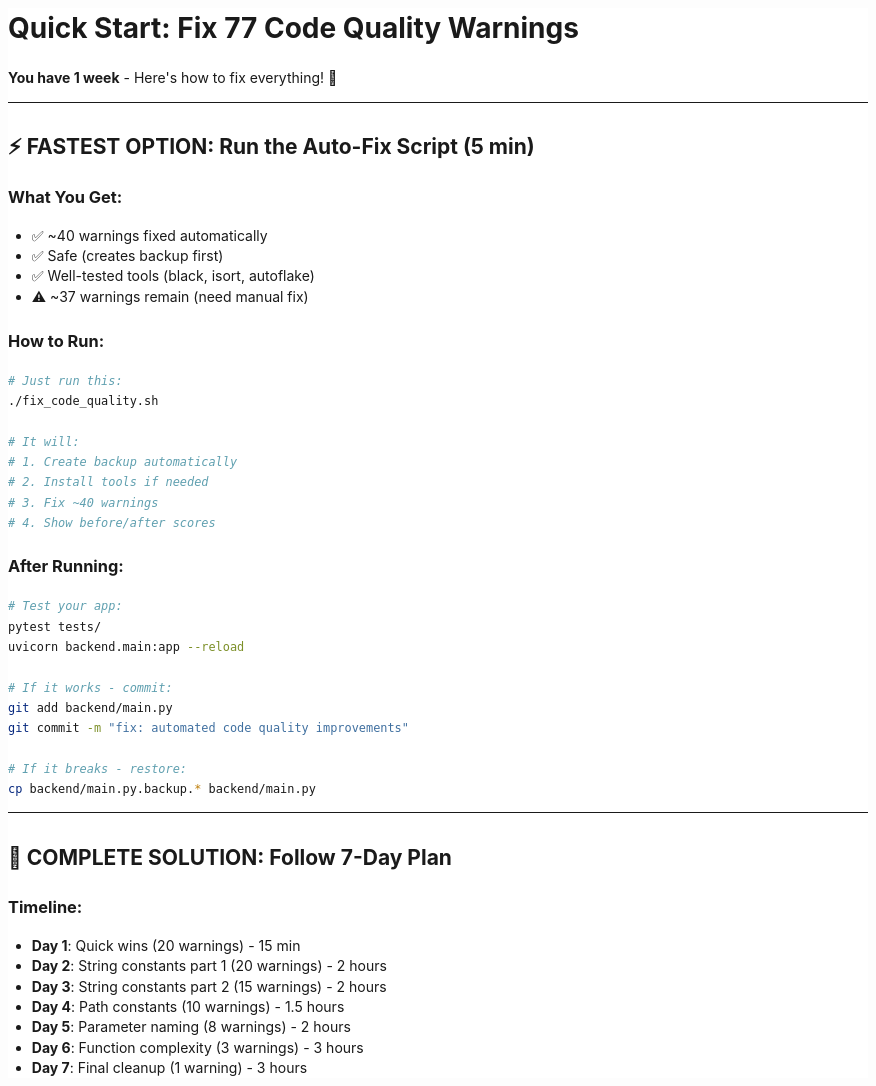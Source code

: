 # Quick Start: Fix 77 Code Quality Warnings

**You have 1 week** - Here's how to fix everything! 🚀

---

## ⚡ **FASTEST OPTION: Run the Auto-Fix Script (5 min)**

### **What You Get**:
- ✅ ~40 warnings fixed automatically
- ✅ Safe (creates backup first)
- ✅ Well-tested tools (black, isort, autoflake)
- ⚠️ ~37 warnings remain (need manual fix)

### **How to Run**:
```bash
# Just run this:
./fix_code_quality.sh

# It will:
# 1. Create backup automatically
# 2. Install tools if needed
# 3. Fix ~40 warnings
# 4. Show before/after scores
```

### **After Running**:
```bash
# Test your app:
pytest tests/
uvicorn backend.main:app --reload

# If it works - commit:
git add backend/main.py
git commit -m "fix: automated code quality improvements"

# If it breaks - restore:
cp backend/main.py.backup.* backend/main.py
```

---

## 🎯 **COMPLETE SOLUTION: Follow 7-Day Plan**

### **Timeline**:
- **Day 1**: Quick wins (20 warnings) - 15 min
- **Day 2**: String constants part 1 (20 warnings) - 2 hours
- **Day 3**: String constants part 2 (15 warnings) - 2 hours
- **Day 4**: Path constants (10 warnings) - 1.5 hours
- **Day 5**: Parameter naming (8 warnings) - 2 hours
- **Day 6**: Function complexity (3 warnings) - 3 hours
- **Day 7**: Final cleanup (1 warning) - 3 hours
